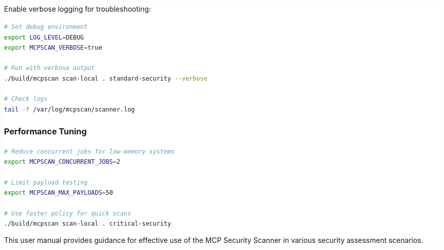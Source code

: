 Enable verbose logging for troubleshooting:

```bash
# Set debug environment
export LOG_LEVEL=DEBUG
export MCPSCAN_VERBOSE=true

# Run with verbose output
./build/mcpscan scan-local . standard-security --verbose

# Check logs
tail -f /var/log/mcpscan/scanner.log
```

### Performance Tuning

```bash
# Reduce concurrent jobs for low-memory systems
export MCPSCAN_CONCURRENT_JOBS=2

# Limit payload testing
export MCPSCAN_MAX_PAYLOADS=50

# Use faster policy for quick scans
./build/mcpscan scan-local . critical-security
```

This user manual provides  guidance for effective use of the MCP Security Scanner in various security assessment scenarios.
